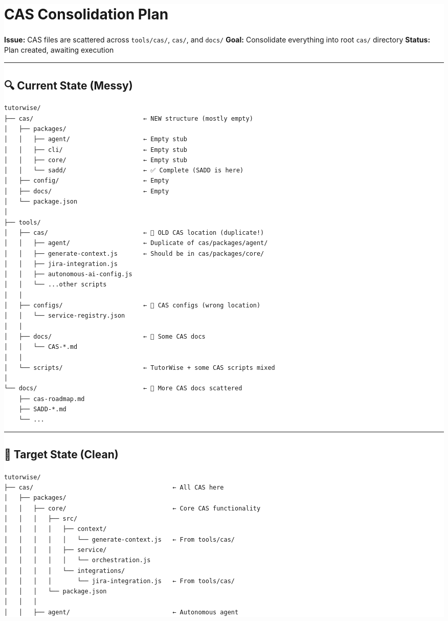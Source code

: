 # CAS Consolidation Plan

**Issue:** CAS files are scattered across `tools/cas/`, `cas/`, and `docs/`
**Goal:** Consolidate everything into root `cas/` directory
**Status:** Plan created, awaiting execution

---

## 🔍 Current State (Messy)

```
tutorwise/
├── cas/                              ← NEW structure (mostly empty)
│   ├── packages/
│   │   ├── agent/                    ← Empty stub
│   │   ├── cli/                      ← Empty stub
│   │   ├── core/                     ← Empty stub
│   │   └── sadd/                     ← ✅ Complete (SADD is here)
│   ├── config/                       ← Empty
│   ├── docs/                         ← Empty
│   └── package.json
│
├── tools/
│   ├── cas/                          ← 🔴 OLD CAS location (duplicate!)
│   │   ├── agent/                    ← Duplicate of cas/packages/agent/
│   │   ├── generate-context.js       ← Should be in cas/packages/core/
│   │   ├── jira-integration.js
│   │   ├── autonomous-ai-config.js
│   │   └── ...other scripts
│   │
│   ├── configs/                      ← 🔴 CAS configs (wrong location)
│   │   └── service-registry.json
│   │
│   ├── docs/                         ← 🔴 Some CAS docs
│   │   └── CAS-*.md
│   │
│   └── scripts/                      ← TutorWise + some CAS scripts mixed
│
└── docs/                             ← 🔴 More CAS docs scattered
    ├── cas-roadmap.md
    ├── SADD-*.md
    └── ...
```

---

## 🎯 Target State (Clean)

```
tutorwise/
├── cas/                                      ← All CAS here
│   ├── packages/
│   │   ├── core/                             ← Core CAS functionality
│   │   │   ├── src/
│   │   │   │   ├── context/
│   │   │   │   │   └── generate-context.js   ← From tools/cas/
│   │   │   │   ├── service/
│   │   │   │   │   └── orchestration.js
│   │   │   │   └── integrations/
│   │   │   │       └── jira-integration.js   ← From tools/cas/
│   │   │   └── package.json
│   │   │
│   │   ├── agent/                            ← Autonomous agent
```